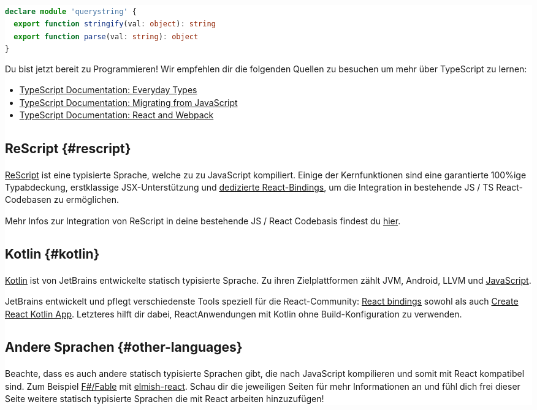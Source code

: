 ```typescript
declare module 'querystring' {
  export function stringify(val: object): string
  export function parse(val: string): object
}
```

Du bist jetzt bereit zu Programmieren! Wir empfehlen dir die folgenden Quellen zu besuchen um mehr über TypeScript zu lernen:

* [TypeScript Documentation: Everyday Types](https://www.typescriptlang.org/docs/handbook/2/everyday-types.html)
* [TypeScript Documentation: Migrating from JavaScript](https://www.typescriptlang.org/docs/handbook/migrating-from-javascript.html)
* [TypeScript Documentation: React and Webpack](https://www.typescriptlang.org/docs/handbook/react-&-webpack.html)

## ReScript {#rescript}

[ReScript](https://rescript-lang.org/) ist eine typisierte Sprache, welche zu zu JavaScript kompiliert. Einige der Kernfunktionen sind eine garantierte 100%ige Typabdeckung, erstklassige JSX-Unterstützung und [dedizierte React-Bindings](https://rescript-lang.org/docs/react/latest/introduction), um die Integration in bestehende JS / TS React-Codebasen zu ermöglichen.

Mehr Infos zur Integration von ReScript in deine bestehende JS / React Codebasis findest du [hier](https://rescript-lang.org/docs/manual/latest/installation#integrate-into-an-existing-js-project).

## Kotlin {#kotlin}

[Kotlin](https://kotlinlang.org/) ist von JetBrains entwickelte statisch typisierte Sprache. Zu ihren Zielplattformen zählt JVM, Android, LLVM und [JavaScript](https://kotlinlang.org/docs/reference/js-overview.html).

JetBrains entwickelt und pflegt verschiedenste Tools speziell für die React-Community: [React bindings](https://github.com/JetBrains/kotlin-wrappers) sowohl als auch [Create React Kotlin App](https://github.com/JetBrains/create-react-kotlin-app). Letzteres hilft dir dabei, ReactAnwendungen mit Kotlin ohne Build-Konfiguration zu verwenden.

## Andere Sprachen {#other-languages}

Beachte, dass es auch andere statisch typisierte Sprachen gibt, die nach JavaScript kompilieren und somit mit React kompatibel sind. Zum Beispiel [F#/Fable](https://fable.io/) mit [elmish-react](https://elmish.github.io/react). Schau dir die jeweiligen Seiten für mehr Informationen an und fühl dich frei dieser Seite weitere statisch typisierte Sprachen die mit React arbeiten hinzuzufügen!
